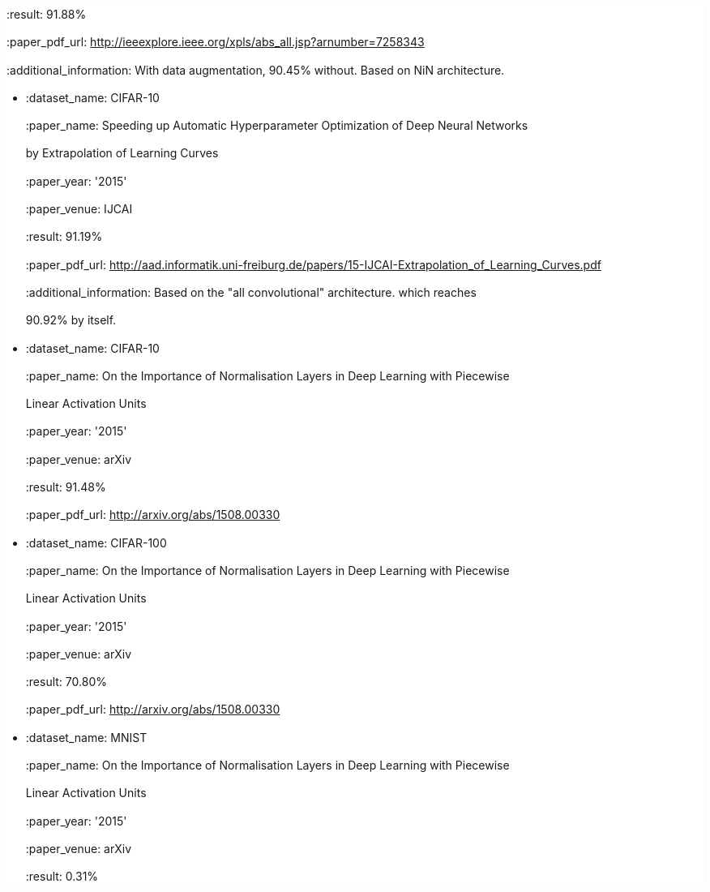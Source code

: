   :result: 91.88%

  :paper_pdf_url: http://ieeexplore.ieee.org/xpls/abs_all.jsp?arnumber=7258343

  :additional_information: With data augmentation, 90.45% without. Based on NiN architecture.

- :dataset_name: CIFAR-10

  :paper_name: Speeding up Automatic Hyperparameter Optimization of Deep Neural Networks

    by Extrapolation of Learning Curves

  :paper_year: '2015'

  :paper_venue: IJCAI

  :result: 91.19%

  :paper_pdf_url: http://aad.informatik.uni-freiburg.de/papers/15-IJCAI-Extrapolation_of_Learning_Curves.pdf

  :additional_information: Based on the "all convolutional" architecture. which reaches

    90.92% by itself.

- :dataset_name: CIFAR-10

  :paper_name: On the Importance of Normalisation Layers in Deep Learning with Piecewise

    Linear Activation Units

  :paper_year: '2015'

  :paper_venue: arXiv

  :result: 91.48%

  :paper_pdf_url: http://arxiv.org/abs/1508.00330

- :dataset_name: CIFAR-100

  :paper_name: On the Importance of Normalisation Layers in Deep Learning with Piecewise

    Linear Activation Units

  :paper_year: '2015'

  :paper_venue: arXiv

  :result: 70.80%

  :paper_pdf_url: http://arxiv.org/abs/1508.00330

- :dataset_name: MNIST

  :paper_name: On the Importance of Normalisation Layers in Deep Learning with Piecewise

    Linear Activation Units

  :paper_year: '2015'

  :paper_venue: arXiv

  :result: 0.31%
